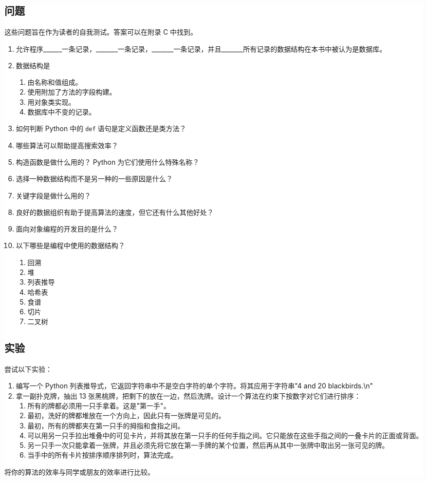 ## 问题
这些问题旨在作为读者的自我测试。答案可以在附录 C 中找到。
1. 允许程序______一条记录，_______一条记录，_______一条记录，并且_______所有记录的数据结构在本书中被认为是数据库。
2. 数据结构是
   1. 由名称和值组成。
   2. 使用附加了方法的字段构建。
   3. 用对象类实现。
   4. 数据库中不变的记录。

3. 如何判断 Python 中的 ```def``` 语句是定义函数还是类方法？
4. 哪些算法可以帮助提高搜索效率？
5. 构造函数是做什么用的？ Python 为它们使用什么特殊名称？
6. 选择一种数据结构而不是另一种的一些原因是什么？
7. 关键字段是做什么用的？
8. 良好的数据组织有助于提高算法的速度，但它还有什么其他好处？
9. 面向对象编程的开发目的是什么？
10. 以下哪些是编程中使用的数据结构？
    1. 回溯
    2. 堆
    3. 列表推导
    4. 哈希表
    5. 食谱
    6. 切片
    7. 二叉树


## 实验
尝试以下实验：

1. 编写一个 Python 列表推导式，它返回字符串中不是空白字符的单个字符。将其应用于字符串"4 and 20 blackbirds.\n"
2. 拿一副扑克牌，抽出 13 张黑桃牌，把剩下的放在一边，然后洗牌。设计一个算法在约束下按数字对它们进行排序：
   1. 所有的牌都必须用一只手拿着。这是"第一手"。
   2. 最初，洗好的牌都堆放在一个方向上，因此只有一张牌是可见的。
   3. 最初，所有的牌都夹在第一只手的拇指和食指之间。
   4. 可以用另一只手拉出堆叠中的可见卡片，并将其放在第一只手的任何手指之间。它只能放在这些手指之间的一叠卡片的正面或背面。
   5. 另一只手一次只能拿着一张牌，并且必须先将它放在第一手牌的某个位置，然后再从其中一张牌中取出另一张可见的牌。
   6. 当手中的所有卡片按排序顺序排列时，算法完成。

将你的算法的效率与同学或朋友的效率进行比较。
